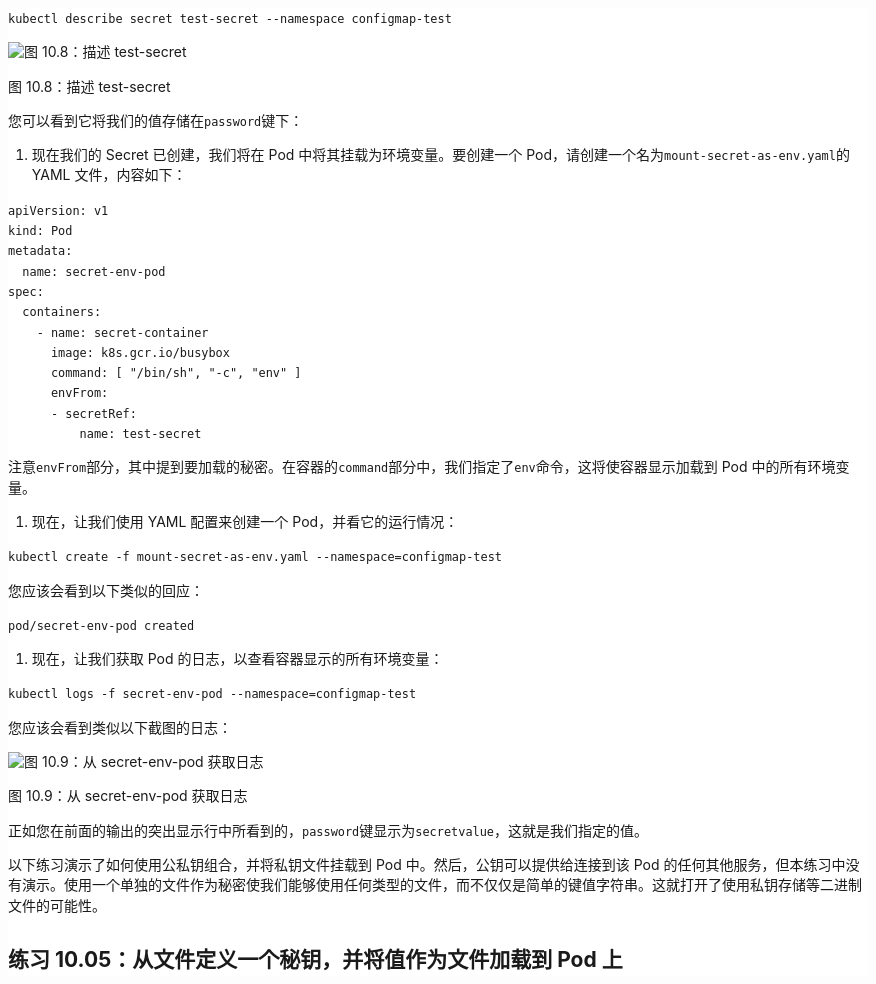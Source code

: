 ```
kubectl describe secret test-secret --namespace configmap-test
```

![图 10.8：描述 test-secret](https://github.com/OpenDocCN/freelearn-devops-pt2-zh/raw/master/docs/k8s-ws/img/B14870_10_08.jpg)

图 10.8：描述 test-secret

您可以看到它将我们的值存储在`password`键下：

1.  现在我们的 Secret 已创建，我们将在 Pod 中将其挂载为环境变量。要创建一个 Pod，请创建一个名为`mount-secret-as-env.yaml`的 YAML 文件，内容如下：

```
apiVersion: v1
kind: Pod
metadata:
  name: secret-env-pod
spec:
  containers:
    - name: secret-container
      image: k8s.gcr.io/busybox
      command: [ "/bin/sh", "-c", "env" ]
      envFrom:
      - secretRef:
          name: test-secret
```

注意`envFrom`部分，其中提到要加载的秘密。在容器的`command`部分中，我们指定了`env`命令，这将使容器显示加载到 Pod 中的所有环境变量。

1.  现在，让我们使用 YAML 配置来创建一个 Pod，并看它的运行情况：

```
kubectl create -f mount-secret-as-env.yaml --namespace=configmap-test
```

您应该会看到以下类似的回应：

```
pod/secret-env-pod created
```

1.  现在，让我们获取 Pod 的日志，以查看容器显示的所有环境变量：

```
kubectl logs -f secret-env-pod --namespace=configmap-test
```

您应该会看到类似以下截图的日志：

![图 10.9：从 secret-env-pod 获取日志](https://github.com/OpenDocCN/freelearn-devops-pt2-zh/raw/master/docs/k8s-ws/img/B14870_10_09.jpg)

图 10.9：从 secret-env-pod 获取日志

正如您在前面的输出的突出显示行中所看到的，`password`键显示为`secretvalue`，这就是我们指定的值。

以下练习演示了如何使用公私钥组合，并将私钥文件挂载到 Pod 中。然后，公钥可以提供给连接到该 Pod 的任何其他服务，但本练习中没有演示。使用一个单独的文件作为秘密使我们能够使用任何类型的文件，而不仅仅是简单的键值字符串。这就打开了使用私钥存储等二进制文件的可能性。

## 练习 10.05：从文件定义一个秘钥，并将值作为文件加载到 Pod 上
